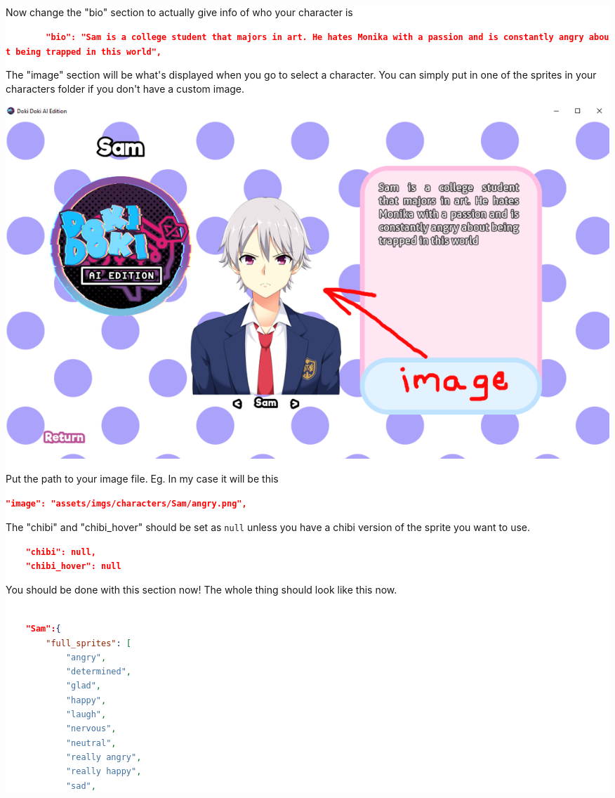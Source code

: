 Now change the "bio" section to actually give info of who your character is


```json
        "bio": "Sam is a college student that majors in art. He hates Monika with a passion and is constantly angry about being trapped in this world",
```

The "image" section will be what's displayed when you go to select a character. You can simply put in one of the sprites in your characters folder if you don't have a custom image.

<img src="game/assets/imgs/help_page/char select image.png">


Put the path to your image file. Eg. In my case it will be this

```json
"image": "assets/imgs/characters/Sam/angry.png",
```


The "chibi" and "chibi_hover" should be set as `null` unless you have a chibi version of the sprite you want to use.

```json
    "chibi": null,
    "chibi_hover": null
```

You should be done with this section now! The whole thing should look like this now.

```json

    "Sam":{
        "full_sprites": [
            "angry",
            "determined",
            "glad",
            "happy",
            "laugh",
            "nervous",
            "neutral",
            "really angry",
            "really happy",
            "sad",
```